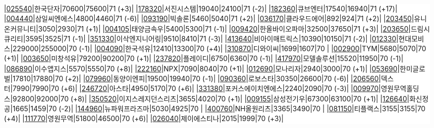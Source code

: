 |[025540](https://finance.daum.net/quotes/A025540)|한국단자|70600|75600|71 (+3)|
|[178320](https://finance.daum.net/quotes/A178320)|서진시스템|19040|24100|71 (-2)|
|[182360](https://finance.daum.net/quotes/A182360)|큐브엔터|17540|16940|71 (+17)|
|[004440](https://finance.daum.net/quotes/A004440)|삼일씨엔에스|4800|4460|71 (-6)|
|[093190](https://finance.daum.net/quotes/A093190)|빅솔론|5460|5040|71 (+2)|
|[036170](https://finance.daum.net/quotes/A036170)|클라우드에어|892|924|71 (+2)|
|[203450](https://finance.daum.net/quotes/A203450)|유니온커뮤니티|3050|2930|71 (+1)|
|[004105](https://finance.daum.net/quotes/A004105)|태양금속우|5400|5300|71 (-1)|
|[009420](https://finance.daum.net/quotes/A009420)|한올바이오파마|32500|37650|71 (+3)|
|[203650](https://finance.daum.net/quotes/A203650)|드림시큐리티|3595|3525|71 (-1)|
|[351330](https://finance.daum.net/quotes/A351330)|이삭엔지니어링|9510|8410|71 (-3)|
|[413640](https://finance.daum.net/quotes/A413640)|비아이매트릭스|10390|10150|71 (-2)|
|[012330](https://finance.daum.net/quotes/A012330)|현대모비스|229000|255000|70 (-1)|
|[004090](https://finance.daum.net/quotes/A004090)|한국석유|12410|13300|70 (+4)|
|[310870](https://finance.daum.net/quotes/A310870)|디와이씨|1699|1607|70 |
|[002900](https://finance.daum.net/quotes/A002900)|TYM|5680|5070|70 (+1)|
|[003650](https://finance.daum.net/quotes/A003650)|미창석유|79200|90200|70 (+1)|
|[237820](https://finance.daum.net/quotes/A237820)|플레이디|6750|6360|70 (-1)|
|[417970](https://finance.daum.net/quotes/A417970)|모델솔루션|15520|11950|70 (-1)|
|[086890](https://finance.daum.net/quotes/A086890)|이수앱지스|5570|5550|70 (+8)|
|[222160](https://finance.daum.net/quotes/A222160)|NPX|7090|8040|70 (+1)|
|[012690](https://finance.daum.net/quotes/A012690)|모나리자|2940|3000|70 (+1)|
|[053690](https://finance.daum.net/quotes/A053690)|한미글로벌|17810|17880|70 (+2)|
|[079960](https://finance.daum.net/quotes/A079960)|동양이엔피|19500|19940|70 (-1)|
|[090360](https://finance.daum.net/quotes/A090360)|로보스타|30350|26600|70 (-6)|
|[206560](https://finance.daum.net/quotes/A206560)|덱스터|7990|7990|70 (+6)|
|[246720](https://finance.daum.net/quotes/A246720)|아스타|4950|5170|70 (+6)|
|[331380](https://finance.daum.net/quotes/A331380)|포커스에이치엔에스|2240|2090|70 (-3)|
|[009970](https://finance.daum.net/quotes/A009970)|영원무역홀딩스|92800|92000|70 (+8)|
|[350520](https://finance.daum.net/quotes/A350520)|이지스레지던스리츠|3655|4020|70 (+1)|
|[009155](https://finance.daum.net/quotes/A009155)|삼성전기우|67300|63100|70 (+1)|
|[126640](https://finance.daum.net/quotes/A126640)|화신정공|1665|1459|70 (-2)|
|[144960](https://finance.daum.net/quotes/A144960)|뉴파워프라즈마|5030|4925|70 |
|[400760](https://finance.daum.net/quotes/A400760)|NH올원리츠|3365|3490|70 |
|[081150](https://finance.daum.net/quotes/A081150)|티플랙스|3155|3155|70 (+4)|
|[111770](https://finance.daum.net/quotes/A111770)|영원무역|51800|46500|70 (+6)|
|[026040](https://finance.daum.net/quotes/A026040)|제이에스티나|2015|1999|70 (+3)|